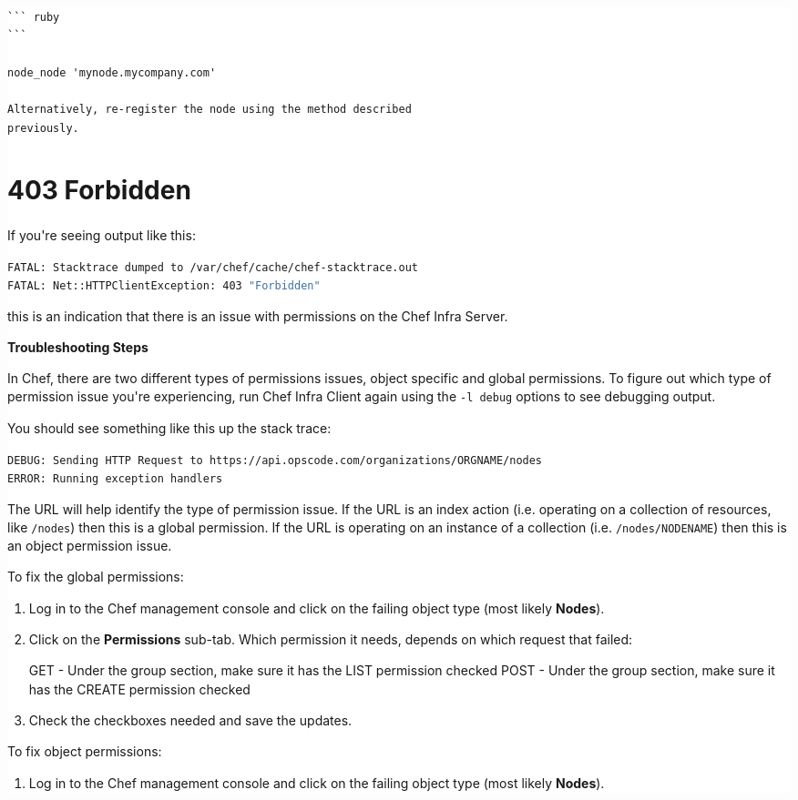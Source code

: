     ``` ruby
    ```

    node_node 'mynode.mycompany.com'

    Alternatively, re-register the node using the method described
    previously.

403 Forbidden
=============

If you're seeing output like this:

``` bash
FATAL: Stacktrace dumped to /var/chef/cache/chef-stacktrace.out
FATAL: Net::HTTPClientException: 403 "Forbidden"
```

this is an indication that there is an issue with permissions on the
Chef Infra Server.

**Troubleshooting Steps**

In Chef, there are two different types of permissions issues, object
specific and global permissions. To figure out which type of permission
issue you're experiencing, run Chef Infra Client again using the
`-l debug` options to see debugging output.

You should see something like this up the stack trace:

``` bash
DEBUG: Sending HTTP Request to https://api.opscode.com/organizations/ORGNAME/nodes
ERROR: Running exception handlers
```

The URL will help identify the type of permission issue. If the URL is
an index action (i.e. operating on a collection of resources, like
`/nodes`) then this is a global permission. If the URL is operating on
an instance of a collection (i.e. `/nodes/NODENAME`) then this is an
object permission issue.

To fix the global permissions:

1.  Log in to the Chef management console and click on the failing
    object type (most likely **Nodes**).

2.  Click on the **Permissions** sub-tab. Which permission it needs,
    depends on which request that failed:

    GET - Under the group section, make sure it has the LIST permission
    checked POST - Under the group section, make sure it has the CREATE
    permission checked

3.  Check the checkboxes needed and save the updates.

To fix object permissions:

1.  Log in to the Chef management console and click on the failing
    object type (most likely **Nodes**).
